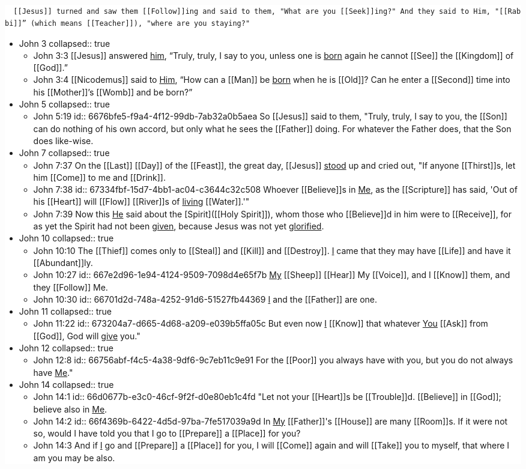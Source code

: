 	  [[Jesus]] turned and saw them [[Follow]]ing and said to them, "What are you [[Seek]]ing?" And they said to Him, "[[Rabbi]]” (which means [[Teacher]]), "where are you staying?"
- John 3
  collapsed:: true
	- John 3:3
	  [[Jesus]] answered [him]([[Nicodemus]]), “Truly, truly, I say to you, unless one is [born]([[Birth]]) again he cannot [[See]] the [[Kingdom]] of [[God]].”
	- John 3:4
	  [[Nicodemus]] said to [Him]([[Jesus]]), “How can a [[Man]] be [born]([[Birth]]) when he is [[Old]]? Can he enter a [[Second]] time into his [[Mother]]’s [[Womb]] and be born?”
- John 5
  collapsed:: true
	- John 5:19
	  id:: 6676bfe5-f9a4-4f12-99db-7ab32a0b5aea
	  So [[Jesus]] said to them, "Truly, truly, I say to you, the [[Son]] can do nothing of his own accord, but only what he sees the [[Father]] doing. For whatever the Father does, that the Son does like-wise.
- John 7
  collapsed:: true
	- John 7:37
	  On the [[Last]] [[Day]] of the [[Feast]], the great day, [[Jesus]] [stood]([[Stand]]) up and cried out, "If anyone [[Thirst]]s, let him [[Come]] to me and [[Drink]].
	- John 7:38
	  id:: 67334fbf-15d7-4bb1-ac04-c3644c32c508
	  Whoever [[Believe]]s in [Me]([[Jesus]]), as the [[Scripture]] has said, 'Out of his [[Heart]] will [[Flow]] [[River]]s of [living]([[Life]]) [[Water]].'"
	- John 7:39
	  Now this [He]([[Jesus]]) said about the [Spirit]([[Holy Spirit]]), whom those who [[Believe]]d in him were to [[Receive]], for as yet the Spirit had not been [given]([[Gift]]), because Jesus was not yet [glorified]([[Glory]]).
- John 10
  collapsed:: true
	- John 10:10
	  The [[Thief]] comes only to [[Steal]] and [[Kill]] and [[Destroy]]. [I]([[Jesus]]) came that they may have [[Life]] and have it [[Abundant]]ly.
	- John 10:27
	  id:: 667e2d96-1e94-4124-9509-7098d4e65f7b
	  [My]([[Jesus]]) [[Sheep]] [[Hear]] My [[Voice]], and I [[Know]] them, and they [[Follow]] Me.
	- John 10:30
	  id:: 66701d2d-748a-4252-91d6-51527fb44369
	  [I]([[Jesus]]) and the [[Father]] are one.
- John 11
  collapsed:: true
	- John 11:22
	  id:: 673204a7-d665-4d68-a209-e039b5ffa05c
	  But even now [I]([[Martha]]) [[Know]] that whatever [You]([[Jesus]]) [[Ask]] from [[God]], God will [give]([[Gift]]) you."
- John 12
  collapsed:: true
	- John 12:8
	  id:: 66756abf-f4c5-4a38-9df6-9c7eb11c9e91
	  For the [[Poor]] you always have with you, but you do not always have [Me]([[Jesus]])."
- John 14
  collapsed:: true
	- John 14:1
	  id:: 66d0677b-e3c0-46cf-9f2f-d0e80eb1c4fd
	  "Let not your [[Heart]]s be [[Trouble]]d. [[Believe]] in [[God]]; believe also in [Me]([[Christ]]).
	- John 14:2
	  id:: 66f4369b-6422-4d5d-97ba-7fe517039a9d
	  In [My]([[Christ]]) [[Father]]'s [[House]] are many [[Room]]s. If it were not so, would I have told you that I go to [[Prepare]] a [[Place]] for you?
	- John 14:3
	  And if [I]([[Christ]]) go and [[Prepare]] a [[Place]] for you, I will [[Come]] again and will [[Take]] you to myself, that where I am you may be also.